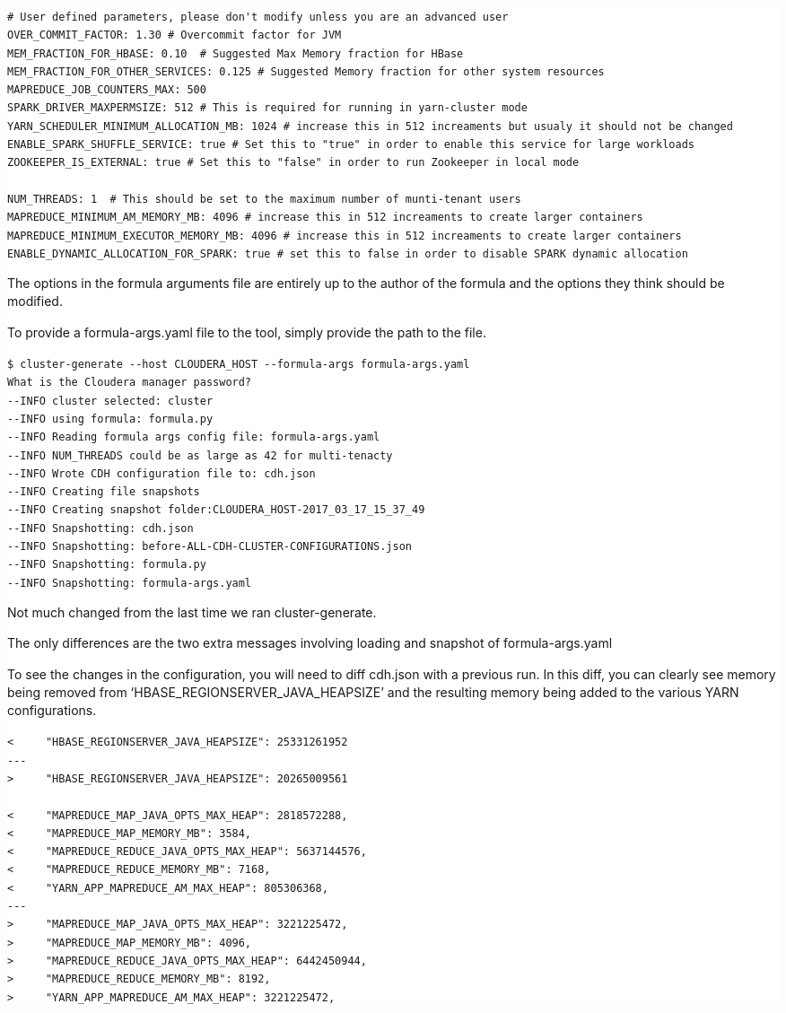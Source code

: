 ```
# User defined parameters, please don't modify unless you are an advanced user
OVER_COMMIT_FACTOR: 1.30 # Overcommit factor for JVM
MEM_FRACTION_FOR_HBASE: 0.10  # Suggested Max Memory fraction for HBase
MEM_FRACTION_FOR_OTHER_SERVICES: 0.125 # Suggested Memory fraction for other system resources
MAPREDUCE_JOB_COUNTERS_MAX: 500
SPARK_DRIVER_MAXPERMSIZE: 512 # This is required for running in yarn-cluster mode
YARN_SCHEDULER_MINIMUM_ALLOCATION_MB: 1024 # increase this in 512 increaments but usualy it should not be changed
ENABLE_SPARK_SHUFFLE_SERVICE: true # Set this to "true" in order to enable this service for large workloads
ZOOKEEPER_IS_EXTERNAL: true # Set this to "false" in order to run Zookeeper in local mode

NUM_THREADS: 1  # This should be set to the maximum number of munti-tenant users
MAPREDUCE_MINIMUM_AM_MEMORY_MB: 4096 # increase this in 512 increaments to create larger containers
MAPREDUCE_MINIMUM_EXECUTOR_MEMORY_MB: 4096 # increase this in 512 increaments to create larger containers
ENABLE_DYNAMIC_ALLOCATION_FOR_SPARK: true # set this to false in order to disable SPARK dynamic allocation 
```


The options in the formula arguments file are entirely up to the author of the formula and the options they think should be modified.

To provide a formula-args.yaml  file to the tool, simply provide the path to the file.


```
$ cluster-generate --host CLOUDERA_HOST --formula-args formula-args.yaml
What is the Cloudera manager password? 
--INFO cluster selected: cluster
--INFO using formula: formula.py
--INFO Reading formula args config file: formula-args.yaml
--INFO NUM_THREADS could be as large as 42 for multi-tenacty
--INFO Wrote CDH configuration file to: cdh.json
--INFO Creating file snapshots
--INFO Creating snapshot folder:CLOUDERA_HOST-2017_03_17_15_37_49
--INFO Snapshotting: cdh.json 
--INFO Snapshotting: before-ALL-CDH-CLUSTER-CONFIGURATIONS.json 
--INFO Snapshotting: formula.py 
--INFO Snapshotting: formula-args.yaml 

```
Not much changed from the last time we ran cluster-generate. 

The only differences are the two extra messages involving loading and snapshot of formula-args.yaml

To see the changes in the configuration, you will need to diff cdh.json with a previous run.
In this diff, you can clearly see memory being removed from ‘HBASE_REGIONSERVER_JAVA_HEAPSIZE’ and the resulting memory being added to the various YARN configurations.

```
<     "HBASE_REGIONSERVER_JAVA_HEAPSIZE": 25331261952
---
>     "HBASE_REGIONSERVER_JAVA_HEAPSIZE": 20265009561

<     "MAPREDUCE_MAP_JAVA_OPTS_MAX_HEAP": 2818572288,
<     "MAPREDUCE_MAP_MEMORY_MB": 3584,
<     "MAPREDUCE_REDUCE_JAVA_OPTS_MAX_HEAP": 5637144576,
<     "MAPREDUCE_REDUCE_MEMORY_MB": 7168,
<     "YARN_APP_MAPREDUCE_AM_MAX_HEAP": 805306368,
---
>     "MAPREDUCE_MAP_JAVA_OPTS_MAX_HEAP": 3221225472,
>     "MAPREDUCE_MAP_MEMORY_MB": 4096,
>     "MAPREDUCE_REDUCE_JAVA_OPTS_MAX_HEAP": 6442450944,
>     "MAPREDUCE_REDUCE_MEMORY_MB": 8192,
>     "YARN_APP_MAPREDUCE_AM_MAX_HEAP": 3221225472,
```